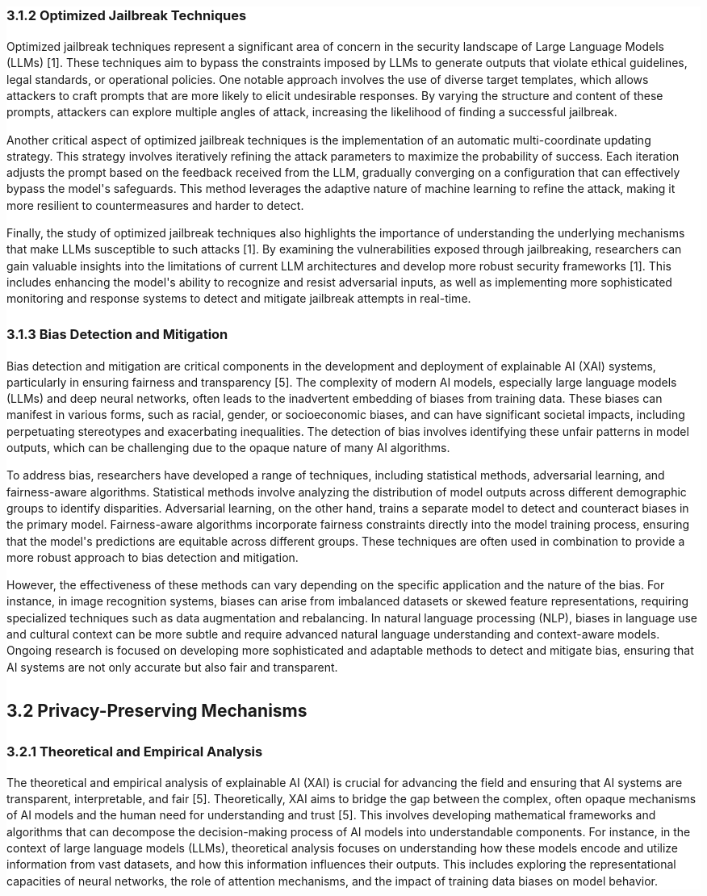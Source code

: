 ### 3.1.2 Optimized Jailbreak Techniques
Optimized jailbreak techniques represent a significant area of concern in the security landscape of Large Language Models (LLMs) [1]. These techniques aim to bypass the constraints imposed by LLMs to generate outputs that violate ethical guidelines, legal standards, or operational policies. One notable approach involves the use of diverse target templates, which allows attackers to craft prompts that are more likely to elicit undesirable responses. By varying the structure and content of these prompts, attackers can explore multiple angles of attack, increasing the likelihood of finding a successful jailbreak.

Another critical aspect of optimized jailbreak techniques is the implementation of an automatic multi-coordinate updating strategy. This strategy involves iteratively refining the attack parameters to maximize the probability of success. Each iteration adjusts the prompt based on the feedback received from the LLM, gradually converging on a configuration that can effectively bypass the model's safeguards. This method leverages the adaptive nature of machine learning to refine the attack, making it more resilient to countermeasures and harder to detect.

Finally, the study of optimized jailbreak techniques also highlights the importance of understanding the underlying mechanisms that make LLMs susceptible to such attacks [1]. By examining the vulnerabilities exposed through jailbreaking, researchers can gain valuable insights into the limitations of current LLM architectures and develop more robust security frameworks [1]. This includes enhancing the model's ability to recognize and resist adversarial inputs, as well as implementing more sophisticated monitoring and response systems to detect and mitigate jailbreak attempts in real-time.

### 3.1.3 Bias Detection and Mitigation
Bias detection and mitigation are critical components in the development and deployment of explainable AI (XAI) systems, particularly in ensuring fairness and transparency [5]. The complexity of modern AI models, especially large language models (LLMs) and deep neural networks, often leads to the inadvertent embedding of biases from training data. These biases can manifest in various forms, such as racial, gender, or socioeconomic biases, and can have significant societal impacts, including perpetuating stereotypes and exacerbating inequalities. The detection of bias involves identifying these unfair patterns in model outputs, which can be challenging due to the opaque nature of many AI algorithms.

To address bias, researchers have developed a range of techniques, including statistical methods, adversarial learning, and fairness-aware algorithms. Statistical methods involve analyzing the distribution of model outputs across different demographic groups to identify disparities. Adversarial learning, on the other hand, trains a separate model to detect and counteract biases in the primary model. Fairness-aware algorithms incorporate fairness constraints directly into the model training process, ensuring that the model's predictions are equitable across different groups. These techniques are often used in combination to provide a more robust approach to bias detection and mitigation.

However, the effectiveness of these methods can vary depending on the specific application and the nature of the bias. For instance, in image recognition systems, biases can arise from imbalanced datasets or skewed feature representations, requiring specialized techniques such as data augmentation and rebalancing. In natural language processing (NLP), biases in language use and cultural context can be more subtle and require advanced natural language understanding and context-aware models. Ongoing research is focused on developing more sophisticated and adaptable methods to detect and mitigate bias, ensuring that AI systems are not only accurate but also fair and transparent.

## 3.2 Privacy-Preserving Mechanisms

### 3.2.1 Theoretical and Empirical Analysis
The theoretical and empirical analysis of explainable AI (XAI) is crucial for advancing the field and ensuring that AI systems are transparent, interpretable, and fair [5]. Theoretically, XAI aims to bridge the gap between the complex, often opaque mechanisms of AI models and the human need for understanding and trust [5]. This involves developing mathematical frameworks and algorithms that can decompose the decision-making process of AI models into understandable components. For instance, in the context of large language models (LLMs), theoretical analysis focuses on understanding how these models encode and utilize information from vast datasets, and how this information influences their outputs. This includes exploring the representational capacities of neural networks, the role of attention mechanisms, and the impact of training data biases on model behavior.
